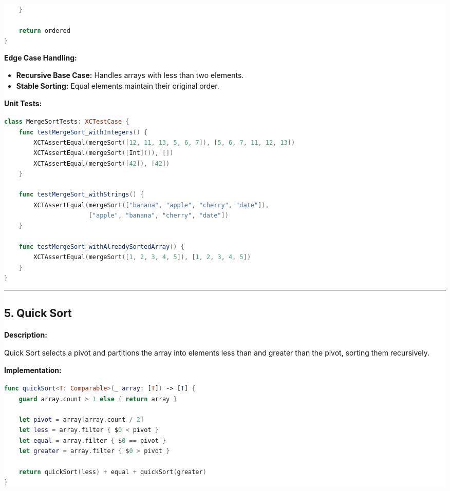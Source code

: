 ```swift
    }
    
    return ordered
}
```

**Edge Case Handling:**

- **Recursive Base Case:** Handles arrays with less than two elements.
- **Stable Sorting:** Equal elements maintain their original order.

**Unit Tests:**

```swift
class MergeSortTests: XCTestCase {
    func testMergeSort_withIntegers() {
        XCTAssertEqual(mergeSort([12, 11, 13, 5, 6, 7]), [5, 6, 7, 11, 12, 13])
        XCTAssertEqual(mergeSort([Int]()), [])
        XCTAssertEqual(mergeSort([42]), [42])
    }
    
    func testMergeSort_withStrings() {
        XCTAssertEqual(mergeSort(["banana", "apple", "cherry", "date"]),
                       ["apple", "banana", "cherry", "date"])
    }

    func testMergeSort_withAlreadySortedArray() {
        XCTAssertEqual(mergeSort([1, 2, 3, 4, 5]), [1, 2, 3, 4, 5])
    }
}
```

---

## 5. Quick Sort

**Description:**

Quick Sort selects a pivot and partitions the array into elements less than and greater than the pivot, sorting them recursively.

**Implementation:**

```swift
func quickSort<T: Comparable>(_ array: [T]) -> [T] {
    guard array.count > 1 else { return array }

    let pivot = array[array.count / 2]
    let less = array.filter { $0 < pivot }
    let equal = array.filter { $0 == pivot }
    let greater = array.filter { $0 > pivot }

    return quickSort(less) + equal + quickSort(greater)
}
```
